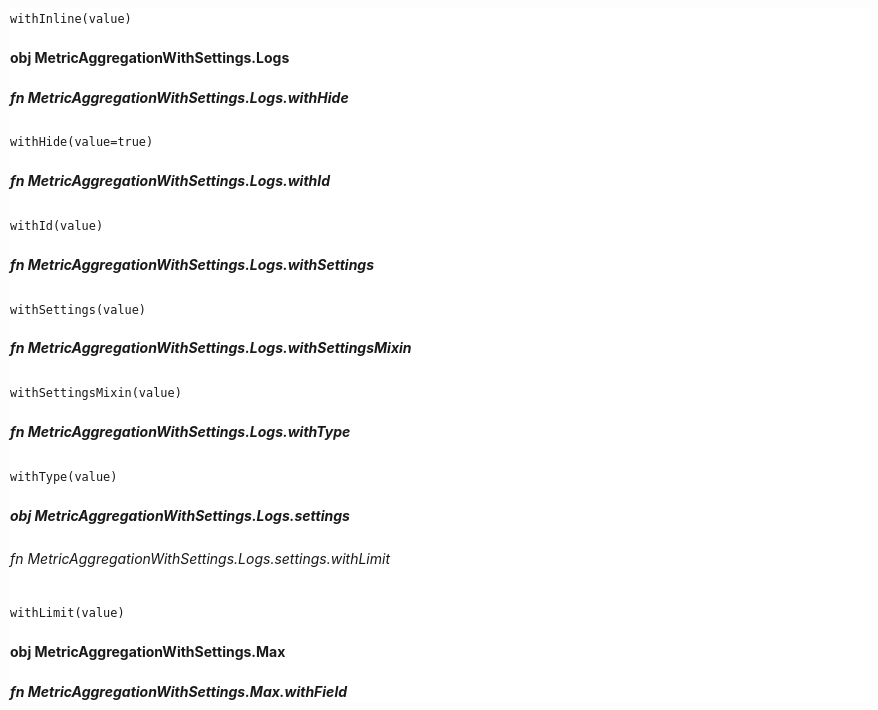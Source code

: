 ```jsonnet
withInline(value)
```



#### obj MetricAggregationWithSettings.Logs


##### fn MetricAggregationWithSettings.Logs.withHide

```jsonnet
withHide(value=true)
```



##### fn MetricAggregationWithSettings.Logs.withId

```jsonnet
withId(value)
```



##### fn MetricAggregationWithSettings.Logs.withSettings

```jsonnet
withSettings(value)
```



##### fn MetricAggregationWithSettings.Logs.withSettingsMixin

```jsonnet
withSettingsMixin(value)
```



##### fn MetricAggregationWithSettings.Logs.withType

```jsonnet
withType(value)
```



##### obj MetricAggregationWithSettings.Logs.settings


###### fn MetricAggregationWithSettings.Logs.settings.withLimit

```jsonnet
withLimit(value)
```



#### obj MetricAggregationWithSettings.Max


##### fn MetricAggregationWithSettings.Max.withField

